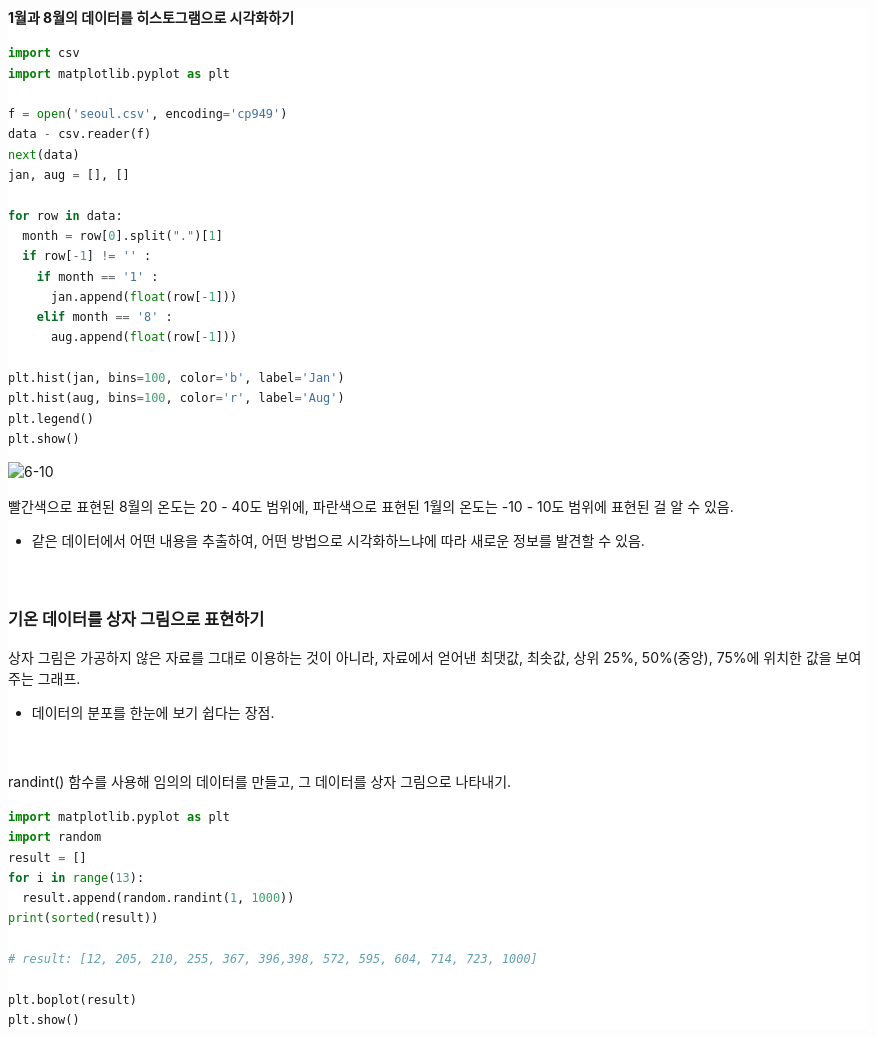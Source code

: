 **1월과 8월의 데이터를 히스토그램으로 시각화하기**

~~~python
import csv
import matplotlib.pyplot as plt

f = open('seoul.csv', encoding='cp949')
data - csv.reader(f)
next(data)
jan, aug = [], []

for row in data:
  month = row[0].split(".")[1]
  if row[-1] != '' :
    if month == '1' :
      jan.append(float(row[-1]))
    elif month == '8' :
      aug.append(float(row[-1]))
      
plt.hist(jan, bins=100, color='b', label='Jan')
plt.hist(aug, bins=100, color='r', label='Aug')
plt.legend()
plt.show()
~~~

![6-10](https://i.imgur.com/tjZazUd.png)

빨간색으로 표현된 8월의 온도는 20 - 40도 범위에, 파란색으로 표현된 1월의 온도는 -10 - 10도 범위에 표현된 걸 알 수 있음.



- 같은 데이터에서 어떤 내용을 추출하여, 어떤 방법으로 시각화하느냐에 따라 새로운 정보를 발견할 수 있음.

<br>

### 기온 데이터를 상자 그림으로 표현하기

상자 그림은 가공하지 않은 자료를 그대로 이용하는 것이 아니라, 자료에서 얻어낸 최댓값, 최솟값, 상위 25%, 50%(중앙), 75%에 위치한 값을 보여주는 그래프.

- 데이터의 분포를 한눈에 보기 쉽다는 장점.

<br>

randint() 함수를 사용해 임의의 데이터를 만들고, 그 데이터를 상자 그림으로 나타내기.

~~~python
import matplotlib.pyplot as plt
import random
result = []
for i in range(13):
  result.append(random.randint(1, 1000))
print(sorted(result))

# result: [12, 205, 210, 255, 367, 396,398, 572, 595, 604, 714, 723, 1000]

plt.boplot(result)
plt.show()
~~~
